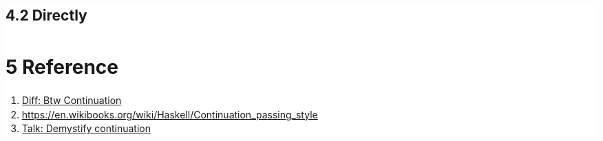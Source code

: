 
## 4.2 Directly


# 5 Reference 

1. [Diff: Btw Continuation](https://stackoverflow.com/questions/14019341/whats-the-difference-between-a-continuation-and-a-callback)
2. https://en.wikibooks.org/wiki/Haskell/Continuation_passing_style
3. [Talk: Demystify continuation](https://youtu.be/TE48LsgVlIU?si=w6gmDD4VdQBCfOj1)


